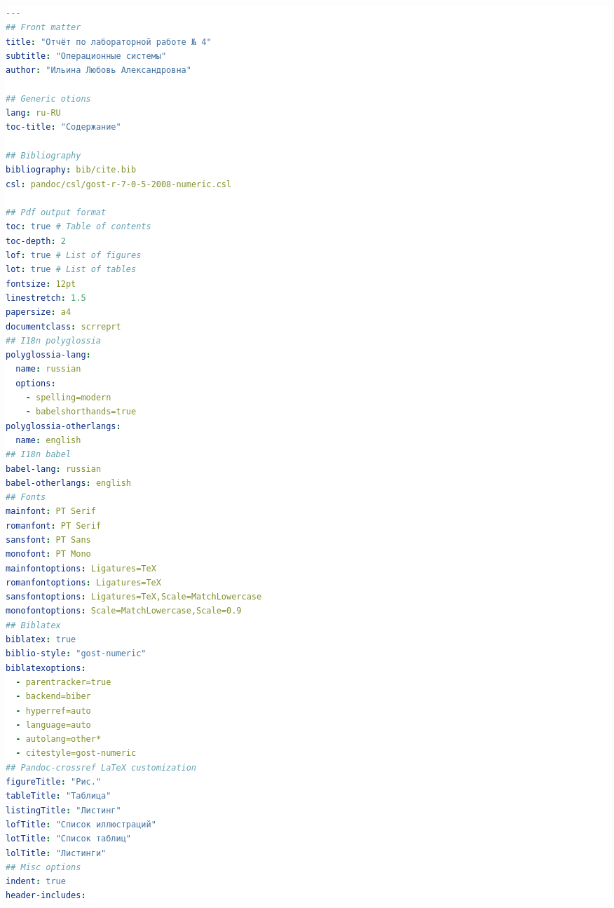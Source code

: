 ```yaml
---
## Front matter
title: "Отчёт по лабораторной работе № 4"
subtitle: "Операционные системы"
author: "Ильина Любовь Александровна"

## Generic otions
lang: ru-RU
toc-title: "Содержание"

## Bibliography
bibliography: bib/cite.bib
csl: pandoc/csl/gost-r-7-0-5-2008-numeric.csl

## Pdf output format
toc: true # Table of contents
toc-depth: 2
lof: true # List of figures
lot: true # List of tables
fontsize: 12pt
linestretch: 1.5
papersize: a4
documentclass: scrreprt
## I18n polyglossia
polyglossia-lang:
  name: russian
  options:
	- spelling=modern
	- babelshorthands=true
polyglossia-otherlangs:
  name: english
## I18n babel
babel-lang: russian
babel-otherlangs: english
## Fonts
mainfont: PT Serif
romanfont: PT Serif
sansfont: PT Sans
monofont: PT Mono
mainfontoptions: Ligatures=TeX
romanfontoptions: Ligatures=TeX
sansfontoptions: Ligatures=TeX,Scale=MatchLowercase
monofontoptions: Scale=MatchLowercase,Scale=0.9
## Biblatex
biblatex: true
biblio-style: "gost-numeric"
biblatexoptions:
  - parentracker=true
  - backend=biber
  - hyperref=auto
  - language=auto
  - autolang=other*
  - citestyle=gost-numeric
## Pandoc-crossref LaTeX customization
figureTitle: "Рис."
tableTitle: "Таблица"
listingTitle: "Листинг"
lofTitle: "Список иллюстраций"
lotTitle: "Список таблиц"
lolTitle: "Листинги"
## Misc options
indent: true
header-includes:
```